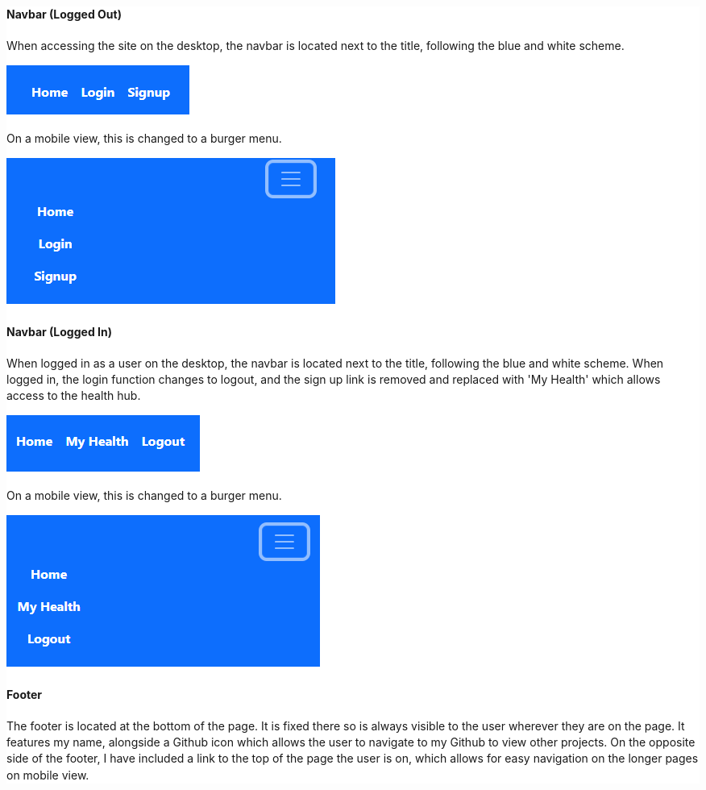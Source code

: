 #### **Navbar (Logged Out)**
When accessing the site on the desktop, the navbar is located next to the title, following the blue and white scheme.

![Navbar Desktop](readme/images/navbar.PNG)

On a mobile view, this is changed to a burger menu.

![Navbar Mobile](readme/images/navbar_mobile.PNG)

#### **Navbar (Logged In)**
When logged in as a user on the desktop, the navbar is located next to the title, following the blue and white scheme.
When logged in, the login function changes to logout, and the sign up link is removed and replaced with 'My Health' which allows access to the health hub.

![Navbar Desktop Logged In](readme/images/navbar_logged_in.PNG)

On a mobile view, this is changed to a burger menu.

![Navbar Mobile Logged In](readme/images/navbar_mobile_logged_in.PNG)

#### **Footer**
The footer is located at the bottom of the page. It is fixed there so is always visible to the user wherever they are on the page. It features my name, alongside a Github icon which allows the user to navigate to my Github to view other projects. On the opposite side of the footer, I have included a link to the top of the page the user is on, which allows for easy navigation on the longer pages on mobile view.
